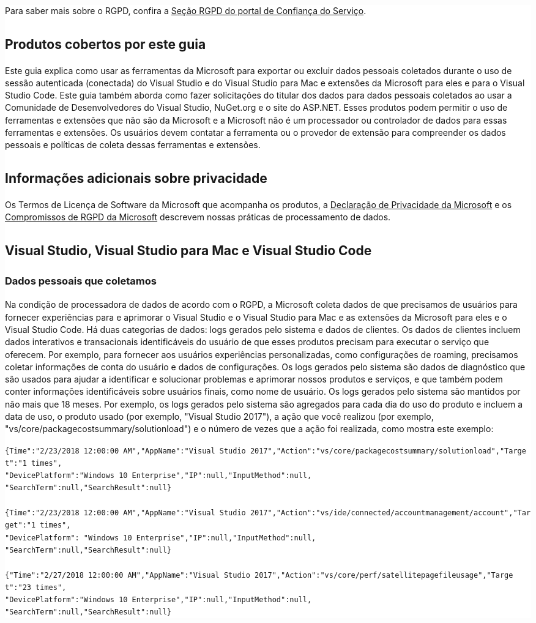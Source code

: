 Para saber mais sobre o RGPD, confira a [Seção RGPD do portal de Confiança do Serviço](https://servicetrust.microsoft.com/ViewPage/GDPRGetStarted).

## <a name="products-covered-by-this-guide"></a>Produtos cobertos por este guia

Este guia explica como usar as ferramentas da Microsoft para exportar ou excluir dados pessoais coletados durante o uso de sessão autenticada (conectada) do Visual Studio e do Visual Studio para Mac e extensões da Microsoft para eles e para o Visual Studio Code. Este guia também aborda como fazer solicitações do titular dos dados para dados pessoais coletados ao usar a Comunidade de Desenvolvedores do Visual Studio, NuGet.org e o site do ASP.NET. Esses produtos podem permitir o uso de ferramentas e extensões que não são da Microsoft e a Microsoft não é um processador ou controlador de dados para essas ferramentas e extensões. Os usuários devem contatar a ferramenta ou o provedor de extensão para compreender os dados pessoais e políticas de coleta dessas ferramentas e extensões.

## <a name="additional-privacy-information"></a>Informações adicionais sobre privacidade

Os Termos de Licença de Software da Microsoft que acompanha os produtos, a [Declaração de Privacidade da Microsoft](https://go.microsoft.com/fwlink/?LinkId=660726) e os [Compromissos de RGPD da Microsoft](https://docs.microsoft.com/legal/gdpr) descrevem nossas práticas de processamento de dados.

## <a name="visual-studio-visual-studio-for-mac-and-visual-studio-code"></a>Visual Studio, Visual Studio para Mac e Visual Studio Code

### <a name="personal-data-we-collect"></a>Dados pessoais que coletamos

Na condição de processadora de dados de acordo com o RGPD, a Microsoft coleta dados de que precisamos de usuários para fornecer experiências para e aprimorar o Visual Studio e o Visual Studio para Mac e as extensões da Microsoft para eles e o Visual Studio Code. Há duas categorias de dados: logs gerados pelo sistema e dados de clientes. Os dados de clientes incluem dados interativos e transacionais identificáveis do usuário de que esses produtos precisam para executar o serviço que oferecem. Por exemplo, para fornecer aos usuários experiências personalizadas, como configurações de roaming, precisamos coletar informações de conta do usuário e dados de configurações. Os logs gerados pelo sistema são dados de diagnóstico que são usados para ajudar a identificar e solucionar problemas e aprimorar nossos produtos e serviços, e que também podem conter informações identificáveis sobre usuários finais, como nome de usuário. Os logs gerados pelo sistema são mantidos por não mais que 18 meses. Por exemplo, os logs gerados pelo sistema são agregados para cada dia do uso do produto e incluem a data de uso, o produto usado (por exemplo, "Visual Studio 2017"), a ação que você realizou (por exemplo, "vs/core/packagecostsummary/solutionload") e o número de vezes que a ação foi realizada, como mostra este exemplo:

```Log
{Time":"2/23/2018 12:00:00 AM","AppName":"Visual Studio 2017","Action":"vs/core/packagecostsummary/solutionload","Target":"1 times",
"DevicePlatform":"Windows 10 Enterprise","IP":null,"InputMethod":null,
"SearchTerm":null,"SearchResult":null}

{Time":"2/23/2018 12:00:00 AM","AppName":"Visual Studio 2017","Action":"vs/ide/connected/accountmanagement/account","Target":"1 times",
"DevicePlatform": "Windows 10 Enterprise","IP":null,"InputMethod":null,
"SearchTerm":null,"SearchResult":null}

{"Time":"2/27/2018 12:00:00 AM","AppName":"Visual Studio 2017","Action":"vs/core/perf/satellitepagefileusage","Target":"23 times",
"DevicePlatform":"Windows 10 Enterprise","IP":null,"InputMethod":null,
"SearchTerm":null,"SearchResult":null}
```
